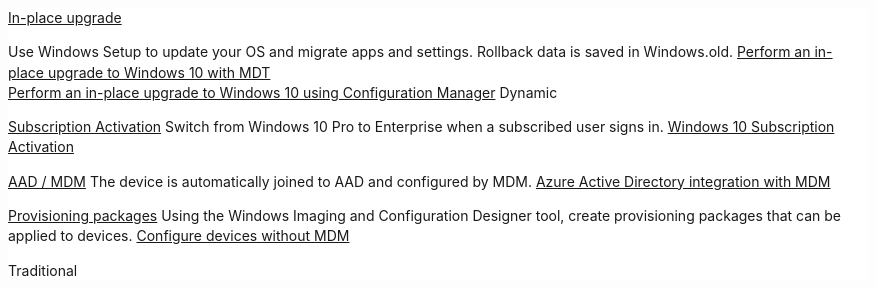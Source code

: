 [In-place upgrade](#in-place-upgrade)

 </td>
    <td align="center" style="width:16%; border:1;"> 
      Use Windows Setup to update your OS and migrate apps and settings. Rollback data is saved in Windows.old.
    </td>
    <td align="center" style="width:16%; border:1;"> 
<a href="https://docs.microsoft.com/windows/deployment/upgrade/upgrade-to-windows-10-with-the-microsoft-deployment-toolkit">Perform an in-place upgrade to Windows 10 with MDT</a><br><a href="https://docs.microsoft.com/windows/deployment/upgrade/upgrade-to-windows-10-with-system-center-configuraton-manager">Perform an in-place upgrade to Windows 10 using Configuration Manager</a>
    </td>
  </tr>
  <tr>
    <td align="center" style="width:16%; border:1;" rowspan="3"> 
      Dynamic
    </td>
    <td align="center" style="width:16%; border:1;"> 

[Subscription Activation](#windows-10-subscription-activation)
    </td>
    <td align="center" style="width:16%; border:1;"> 
      Switch from Windows 10 Pro to Enterprise when a subscribed user signs in. 
    </td>
    <td align="center" style="width:16%; border:1;"> 
<a href="https://docs.microsoft.com/windows/deployment/windows-10-enterprise-subscription-activation">Windows 10 Subscription Activation</a>
    </td>
  </tr>
  <tr>
    <td align="center" style="width:16%; border:1;"> 

 [AAD / MDM](#dynamic-provisioning)
    </td>
    <td align="center" style="width:16%; border:1;"> 
      The device is automatically joined to AAD and configured by MDM.
    </td>
    <td align="center" style="width:16%; border:1;"> 
<a href="https://docs.microsoft.com/windows/client-management/mdm/azure-active-directory-integration-with-mdm">Azure Active Directory integration with MDM</a>
    </td>
   </tr>
  <tr>
    <td align="center" style="width:16%; border:1;"> 

   [Provisioning packages](#dynamic-provisioning)
    </td>
    <td align="center" style="width:16%; border:1;"> 
      Using the Windows Imaging and Configuration Designer tool, create provisioning packages that can be applied to devices.
    </td>
    <td align="center" style="width:16%; border:1;"> 
<a href="https://docs.microsoft.com/windows/configuration/configure-devices-without-mdm">Configure devices without MDM</a>
    </td>
  </tr>
  <tr>
    <td align="center" style="width:16%; border:1;" rowspan="3"> 
      Traditional
    </td>
    <td align="center" style="width:16%; border:1;">
